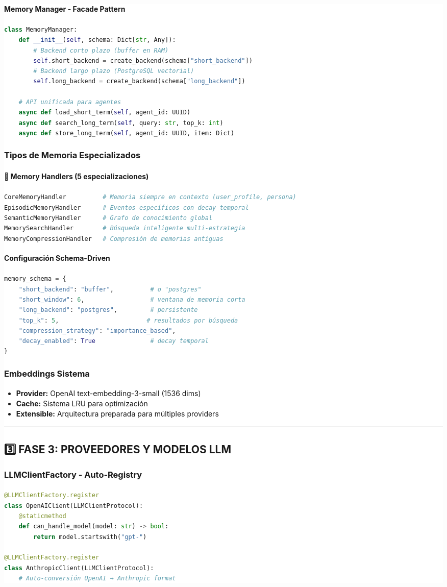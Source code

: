#### **Memory Manager - Facade Pattern**
```python
class MemoryManager:
    def __init__(self, schema: Dict[str, Any]):
        # Backend corto plazo (buffer en RAM)
        self.short_backend = create_backend(schema["short_backend"])
        # Backend largo plazo (PostgreSQL vectorial)
        self.long_backend = create_backend(schema["long_backend"])
    
    # API unificada para agentes
    async def load_short_term(self, agent_id: UUID)
    async def search_long_term(self, query: str, top_k: int)
    async def store_long_term(self, agent_id: UUID, item: Dict)
```

### **Tipos de Memoria Especializados**

#### **🧠 Memory Handlers (5 especializaciones)**
```python
CoreMemoryHandler          # Memoria siempre en contexto (user_profile, persona)
EpisodicMemoryHandler      # Eventos específicos con decay temporal  
SemanticMemoryHandler      # Grafo de conocimiento global
MemorySearchHandler        # Búsqueda inteligente multi-estrategia
MemoryCompressionHandler   # Compresión de memorias antiguas
```

#### **Configuración Schema-Driven**
```python
memory_schema = {
    "short_backend": "buffer",          # o "postgres"
    "short_window": 6,                  # ventana de memoria corta
    "long_backend": "postgres",         # persistente
    "top_k": 5,                        # resultados por búsqueda
    "compression_strategy": "importance_based",
    "decay_enabled": True               # decay temporal
}
```

### **Embeddings Sistema**
- **Provider:** OpenAI text-embedding-3-small (1536 dims)
- **Cache:** Sistema LRU para optimización
- **Extensible:** Arquitectura preparada para múltiples providers

---

## 3️⃣ **FASE 3: PROVEEDORES Y MODELOS LLM**

### **LLMClientFactory - Auto-Registry**
```python
@LLMClientFactory.register
class OpenAIClient(LLMClientProtocol):
    @staticmethod
    def can_handle_model(model: str) -> bool:
        return model.startswith("gpt-")

@LLMClientFactory.register  
class AnthropicClient(LLMClientProtocol):
    # Auto-conversión OpenAI → Anthropic format
```
